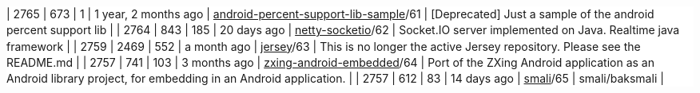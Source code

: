 | 2765 | 673 | 1 | 1 year, 2 months ago | [android-percent-support-lib-sample](https://github.com/JulienGenoud/android-percent-support-lib-sample)/61 | [Deprecated] Just a sample of the android percent support lib |
| 2764 | 843 | 185 | 20 days ago | [netty-socketio](https://github.com/mrniko/netty-socketio)/62 | Socket.IO server implemented on Java. Realtime java framework |
| 2759 | 2469 | 552 | a month ago | [jersey](https://github.com/jersey/jersey)/63 | This is no longer the active Jersey repository. Please see the README.md |
| 2757 | 741 | 103 | 3 months ago | [zxing-android-embedded](https://github.com/journeyapps/zxing-android-embedded)/64 | Port of the ZXing Android application as an Android library project, for embedding in an Android application. |
| 2757 | 612 | 83 | 14 days ago | [smali](https://github.com/JesusFreke/smali)/65 | smali/baksmali |

